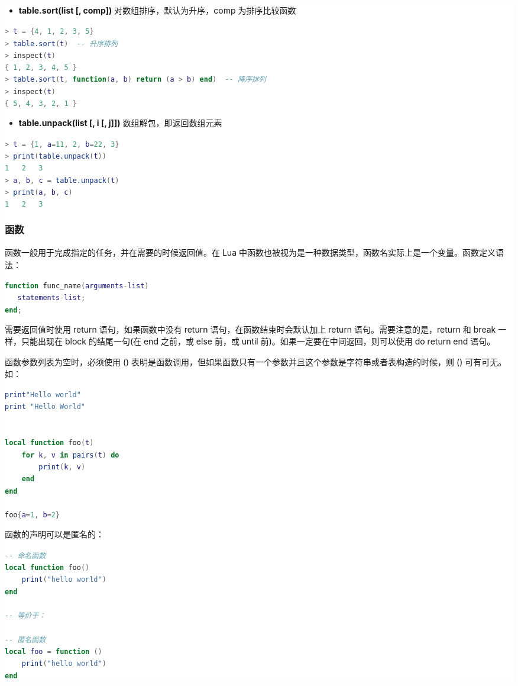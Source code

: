 - **table.sort(list [, comp])** 对数组排序，默认为升序，comp 为排序比较函数

```lua
> t = {4, 1, 2, 3, 5}
> table.sort(t)  -- 升序排列
> inspect(t)
{ 1, 2, 3, 4, 5 }
> table.sort(t, function(a, b) return (a > b) end)  -- 降序排列
> inspect(t)
{ 5, 4, 3, 2, 1 }
```

- **table.unpack(list [, i [, j]])** 数组解包，即返回数组元素

```lua
> t = {1, a=11, 2, b=22, 3}
> print(table.unpack(t))
1	2	3
> a, b, c = table.unpack(t)
> print(a, b, c)
1	2	3
```

### 函数

函数一般用于完成指定的任务，并在需要的时候返回值。在 Lua 中函数也被视为是一种数据类型，函数名实际上是一个变量。函数定义语法：

```lua
function func_name(arguments-list)
   statements-list;
end;
```

需要返回值时使用 return 语句，如果函数中没有 return 语句，在函数结束时会默认加上 return 语句。需要注意的是，return 和 break 一样，只能出现在 block 的结尾一句(在 end 之前，或 else 前，或 until 前)。如果一定要在中间返回，则可以使用 do return end 语句。

函数参数列表为空时，必须使用 () 表明是函数调用，但如果函数只有一个参数并且这个参数是字符串或者表构造的时候，则 () 可有可无。如：

```lua
print"Hello world"
print "Hello World"


local function foo(t)
    for k, v in pairs(t) do
        print(k, v)
    end
end

foo{a=1, b=2}
```

函数的声明可以是匿名的：

```lua
-- 命名函数
local function foo()
    print("hello world")
end

-- 等价于：

-- 匿名函数
local foo = function ()
    print("hello world")
end
```
